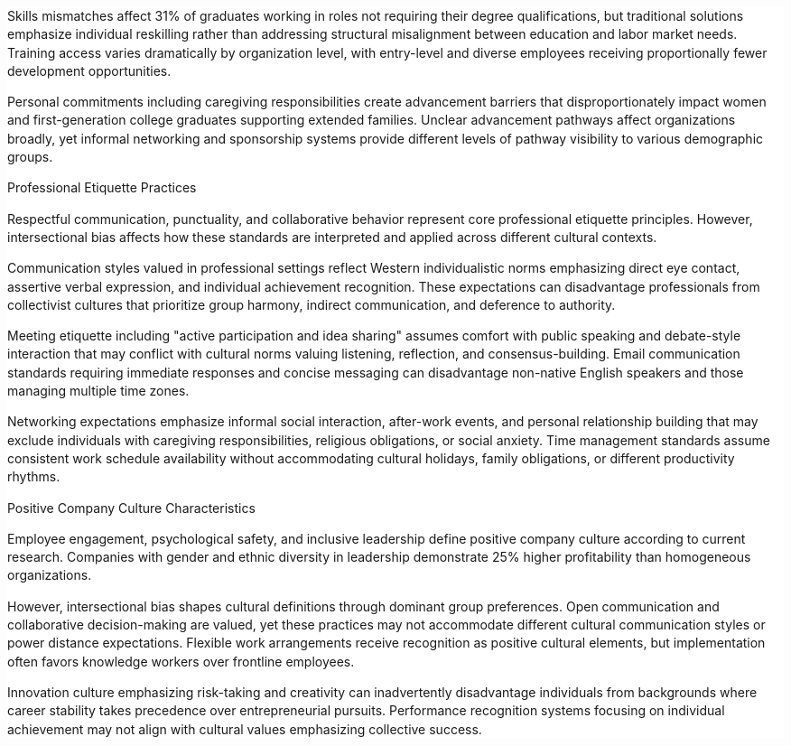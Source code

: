 

Skills mismatches affect 31% of graduates working in roles not requiring their degree qualifications, but traditional solutions emphasize individual reskilling rather than addressing structural misalignment between education and labor market needs. Training access varies dramatically by organization level, with entry-level and diverse employees receiving proportionally fewer development opportunities.



Personal commitments including caregiving responsibilities create advancement barriers that disproportionately impact women and first-generation college graduates supporting extended families. Unclear advancement pathways affect organizations broadly, yet informal networking and sponsorship systems provide different levels of pathway visibility to various demographic groups.



Professional Etiquette Practices

Respectful communication, punctuality, and collaborative behavior represent core professional etiquette principles. However, intersectional bias affects how these standards are interpreted and applied across different cultural contexts.



Communication styles valued in professional settings reflect Western individualistic norms emphasizing direct eye contact, assertive verbal expression, and individual achievement recognition. These expectations can disadvantage professionals from collectivist cultures that prioritize group harmony, indirect communication, and deference to authority.



Meeting etiquette including "active participation and idea sharing" assumes comfort with public speaking and debate-style interaction that may conflict with cultural norms valuing listening, reflection, and consensus-building. Email communication standards requiring immediate responses and concise messaging can disadvantage non-native English speakers and those managing multiple time zones.



Networking expectations emphasize informal social interaction, after-work events, and personal relationship building that may exclude individuals with caregiving responsibilities, religious obligations, or social anxiety. Time management standards assume consistent work schedule availability without accommodating cultural holidays, family obligations, or different productivity rhythms.



Positive Company Culture Characteristics

Employee engagement, psychological safety, and inclusive leadership define positive company culture according to current research. Companies with gender and ethnic diversity in leadership demonstrate 25% higher profitability than homogeneous organizations.



However, intersectional bias shapes cultural definitions through dominant group preferences. Open communication and collaborative decision-making are valued, yet these practices may not accommodate different cultural communication styles or power distance expectations. Flexible work arrangements receive recognition as positive cultural elements, but implementation often favors knowledge workers over frontline employees.



Innovation culture emphasizing risk-taking and creativity can inadvertently disadvantage individuals from backgrounds where career stability takes precedence over entrepreneurial pursuits. Performance recognition systems focusing on individual achievement may not align with cultural values emphasizing collective success.
